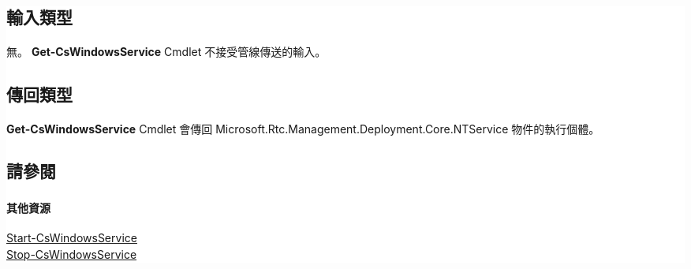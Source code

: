 
## 輸入類型

無。 **Get-CsWindowsService** Cmdlet 不接受管線傳送的輸入。

## 傳回類型

**Get-CsWindowsService** Cmdlet 會傳回 Microsoft.Rtc.Management.Deployment.Core.NTService 物件的執行個體。

## 請參閱

#### 其他資源

[Start-CsWindowsService](start-cswindowsservice.md)  
[Stop-CsWindowsService](stop-cswindowsservice.md)

